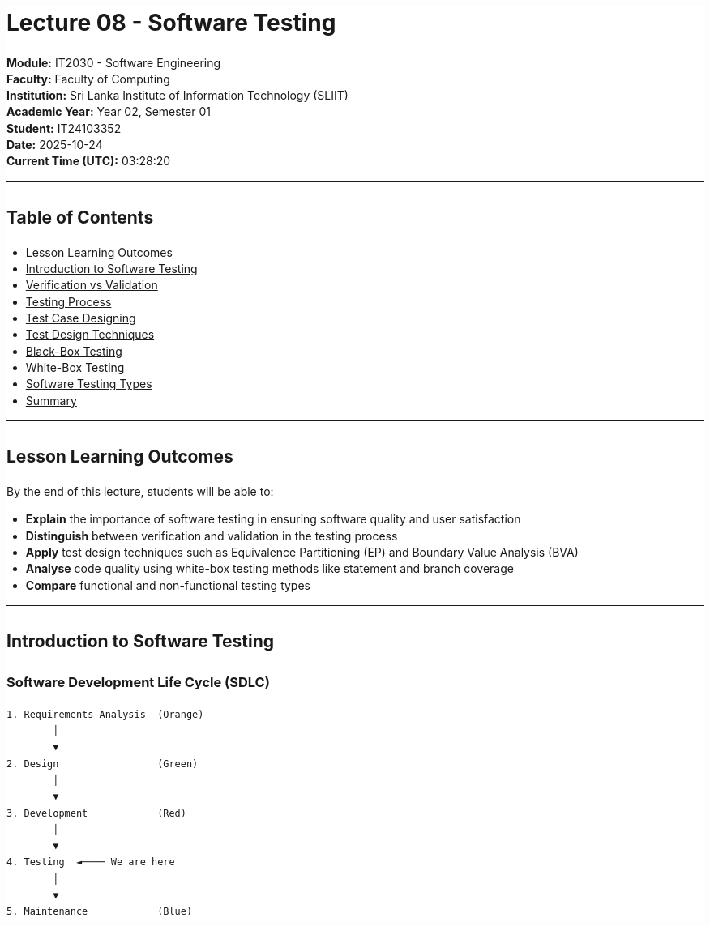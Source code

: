 # Lecture 08 - Software Testing

**Module:** IT2030 - Software Engineering  
**Faculty:** Faculty of Computing  
**Institution:** Sri Lanka Institute of Information Technology (SLIIT)  
**Academic Year:** Year 02, Semester 01  
**Student:** IT24103352  
**Date:** 2025-10-24  
**Current Time (UTC):** 03:28:20

---

## Table of Contents

- [Lesson Learning Outcomes](#lesson-learning-outcomes)
- [Introduction to Software Testing](#introduction-to-software-testing)
- [Verification vs Validation](#verification-vs-validation)
- [Testing Process](#testing-process)
- [Test Case Designing](#test-case-designing)
- [Test Design Techniques](#test-design-techniques)
- [Black-Box Testing](#black-box-testing)
- [White-Box Testing](#white-box-testing)
- [Software Testing Types](#software-testing-types)
- [Summary](#summary)

---

## Lesson Learning Outcomes

By the end of this lecture, students will be able to:

- **Explain** the importance of software testing in ensuring software quality and user satisfaction
- **Distinguish** between verification and validation in the testing process
- **Apply** test design techniques such as Equivalence Partitioning (EP) and Boundary Value Analysis (BVA)
- **Analyse** code quality using white-box testing methods like statement and branch coverage
- **Compare** functional and non-functional testing types

---

## Introduction to Software Testing

### Software Development Life Cycle (SDLC)

```
1. Requirements Analysis  (Orange)
        │
        ▼
2. Design                 (Green)
        │
        ▼
3. Development            (Red)
        │
        ▼
4. Testing  ◄──── We are here
        │
        ▼
5. Maintenance            (Blue)
```
